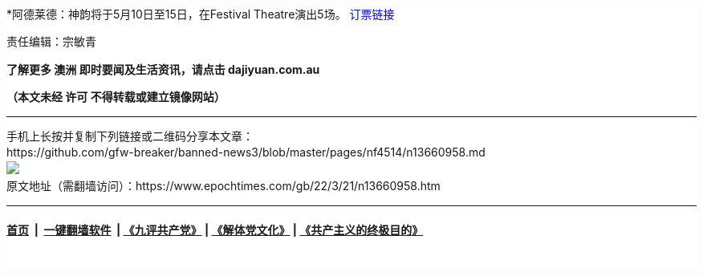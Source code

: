 </p>
<p>
 *阿德莱德：神韵将于5月10日至15日，在Festival Theatre演出5场。
 <span style="color: #0000ff;">
  <ok href="https://zh-cn.shenyun.com/adelaide/festival-theatre" rel="noopener noreferrer" style="color: #0000ff;" target="_blank">
   订票链接
  </ok>
 </span>
</p>
<p>
 责任编辑：宗敏青
</p>
<p>
 <strong>
  了解更多
  <ok href="https://www.epochtimes.com/gb/tag/%e6%be%b3%e6%b4%b2.html">
   澳洲
  </ok>
  即时要闻及生活资讯，请点击
  <ok href="http://dajiyuan.com.au/">
   dajiyuan.com.au
  </ok>
 </strong>
</p>
<p>
 <strong>
  （本文未经
  <ok href="https://www.epochtimes.com/gb/tag/%e8%a8%b1%e5%8f%af.html">
   许可
  </ok>
  不得转载或建立镜像网站）
 </strong>
</p>
</div>
<hr/>
手机上长按并复制下列链接或二维码分享本文章：<br/>
https://github.com/gfw-breaker/banned-news3/blob/master/pages/nf4514/n13660958.md <br/>
<a href='https://github.com/gfw-breaker/banned-news3/blob/master/pages/nf4514/n13660958.md'><img src='https://github.com/gfw-breaker/banned-news3/blob/master/pages/nf4514/n13660958.md.png'/></a> <br/>
原文地址（需翻墙访问）：https://www.epochtimes.com/gb/22/3/21/n13660958.htm


------------------------
#### [首页](https://github.com/gfw-breaker/banned-news3/blob/master/README.md) &nbsp;|&nbsp; [一键翻墙软件](https://github.com/gfw-breaker/nogfw/blob/master/README.md) &nbsp;| [《九评共产党》](https://github.com/gfw-breaker/9ping.md/blob/master/README.md#九评之一评共产党是什么) | [《解体党文化》](https://github.com/gfw-breaker/jtdwh.md/blob/master/README.md) | [《共产主义的终极目的》](https://github.com/gfw-breaker/gczydzjmd.md/blob/master/README.md)


<img src='http://gfw-breaker.win/banned-news3/pages/nf4514/n13660958.md' width='0px' height='0px'/>